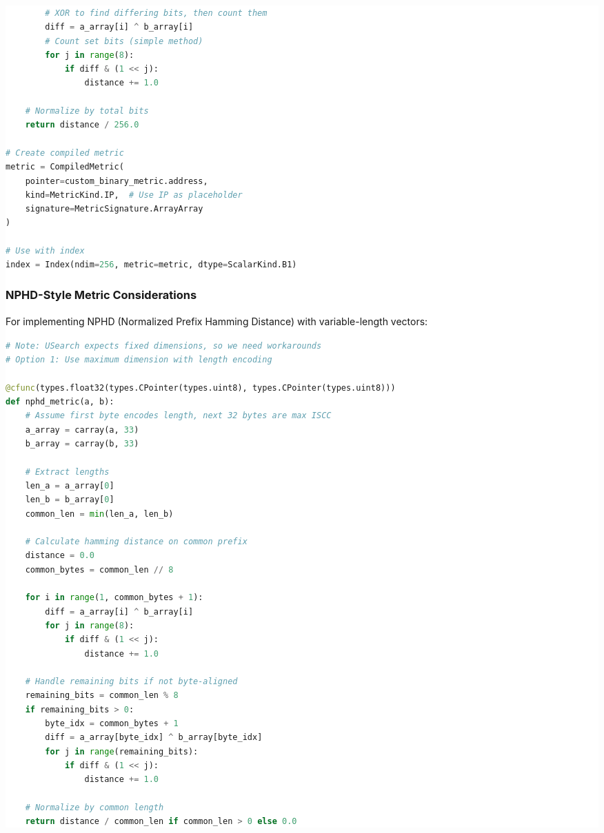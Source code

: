 ```python
        # XOR to find differing bits, then count them
        diff = a_array[i] ^ b_array[i]
        # Count set bits (simple method)
        for j in range(8):
            if diff & (1 << j):
                distance += 1.0

    # Normalize by total bits
    return distance / 256.0

# Create compiled metric
metric = CompiledMetric(
    pointer=custom_binary_metric.address,
    kind=MetricKind.IP,  # Use IP as placeholder
    signature=MetricSignature.ArrayArray
)

# Use with index
index = Index(ndim=256, metric=metric, dtype=ScalarKind.B1)
```

### NPHD-Style Metric Considerations

For implementing NPHD (Normalized Prefix Hamming Distance) with variable-length vectors:

```python
# Note: USearch expects fixed dimensions, so we need workarounds
# Option 1: Use maximum dimension with length encoding

@cfunc(types.float32(types.CPointer(types.uint8), types.CPointer(types.uint8)))
def nphd_metric(a, b):
    # Assume first byte encodes length, next 32 bytes are max ISCC
    a_array = carray(a, 33)
    b_array = carray(b, 33)

    # Extract lengths
    len_a = a_array[0]
    len_b = b_array[0]
    common_len = min(len_a, len_b)

    # Calculate hamming distance on common prefix
    distance = 0.0
    common_bytes = common_len // 8

    for i in range(1, common_bytes + 1):
        diff = a_array[i] ^ b_array[i]
        for j in range(8):
            if diff & (1 << j):
                distance += 1.0

    # Handle remaining bits if not byte-aligned
    remaining_bits = common_len % 8
    if remaining_bits > 0:
        byte_idx = common_bytes + 1
        diff = a_array[byte_idx] ^ b_array[byte_idx]
        for j in range(remaining_bits):
            if diff & (1 << j):
                distance += 1.0

    # Normalize by common length
    return distance / common_len if common_len > 0 else 0.0
```
